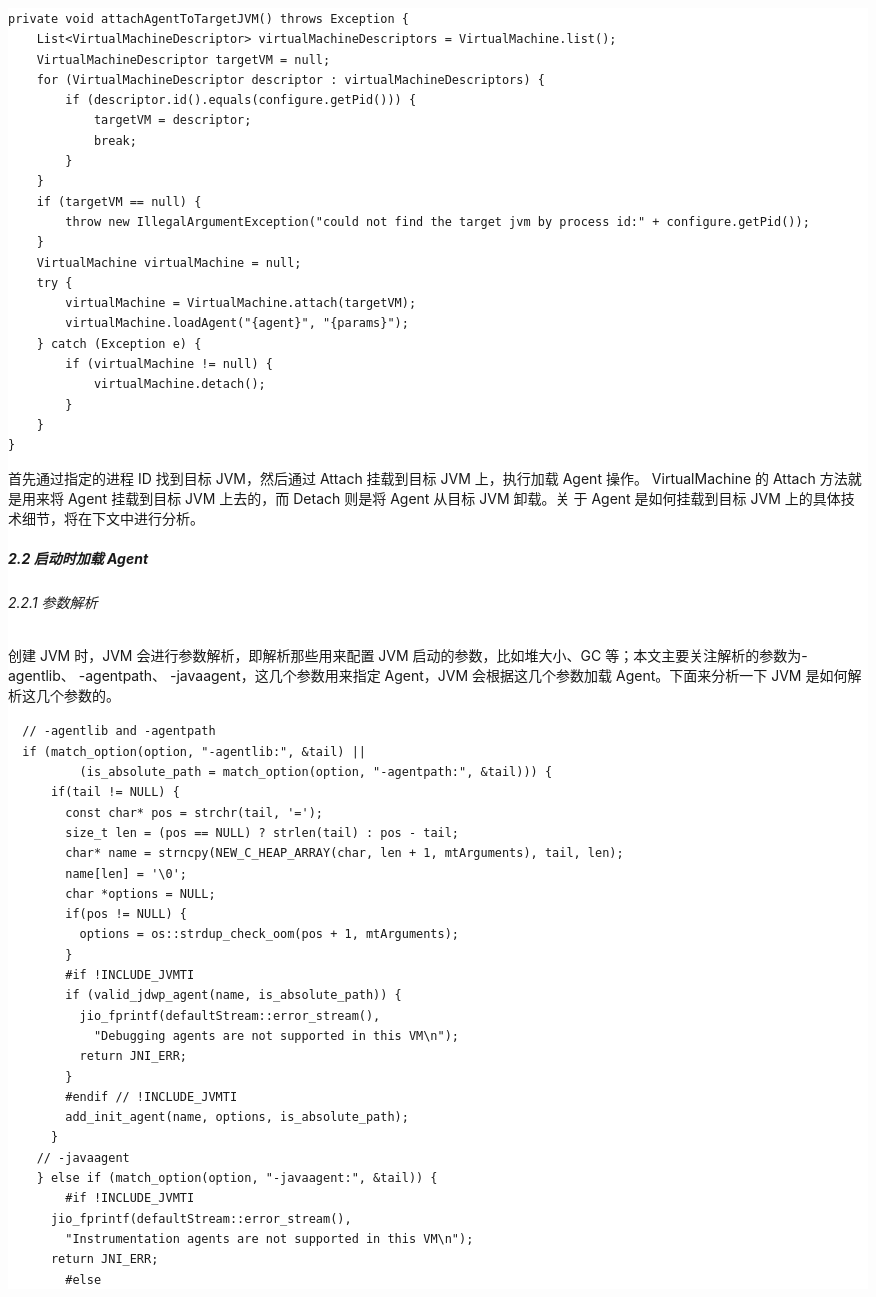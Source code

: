 ```
private void attachAgentToTargetJVM() throws Exception {
    List<VirtualMachineDescriptor> virtualMachineDescriptors = VirtualMachine.list();
    VirtualMachineDescriptor targetVM = null;
    for (VirtualMachineDescriptor descriptor : virtualMachineDescriptors) {
        if (descriptor.id().equals(configure.getPid())) {
            targetVM = descriptor;
            break;
        }
    }
    if (targetVM == null) {
        throw new IllegalArgumentException("could not find the target jvm by process id:" + configure.getPid());
    }
    VirtualMachine virtualMachine = null;
    try {
        virtualMachine = VirtualMachine.attach(targetVM);
        virtualMachine.loadAgent("{agent}", "{params}");
    } catch (Exception e) {
        if (virtualMachine != null) {
            virtualMachine.detach();
        }
    }
}
```

首先通过指定的进程 ID 找到目标 JVM，然后通过 Attach 挂载到目标 JVM 上，执行加载 Agent 操作。
VirtualMachine 的 Attach 方法就是用来将 Agent 挂载到目标 JVM 上去的，而 Detach 则是将 Agent 从目标 JVM 卸载。关
于 Agent 是如何挂载到目标 JVM 上的具体技术细节，将在下文中进行分析。

##### 2.2 启动时加载 Agent

###### 2.2.1 参数解析

创建 JVM 时，JVM 会进行参数解析，即解析那些用来配置 JVM 启动的参数，比如堆大小、GC 等；本文主要关注解析的参数为-agentlib、 -agentpath、 -javaagent，这几个参数用来指定 Agent，JVM 会根据这几个参数加载 Agent。下面来分析一下 JVM 是如何解析这几个参数的。

```
  // -agentlib and -agentpath
  if (match_option(option, "-agentlib:", &tail) ||
          (is_absolute_path = match_option(option, "-agentpath:", &tail))) {
      if(tail != NULL) {
        const char* pos = strchr(tail, '=');
        size_t len = (pos == NULL) ? strlen(tail) : pos - tail;
        char* name = strncpy(NEW_C_HEAP_ARRAY(char, len + 1, mtArguments), tail, len);
        name[len] = '\0';
        char *options = NULL;
        if(pos != NULL) {
          options = os::strdup_check_oom(pos + 1, mtArguments);
        }
        #if !INCLUDE_JVMTI
        if (valid_jdwp_agent(name, is_absolute_path)) {
          jio_fprintf(defaultStream::error_stream(),
            "Debugging agents are not supported in this VM\n");
          return JNI_ERR;
        }
        #endif // !INCLUDE_JVMTI
        add_init_agent(name, options, is_absolute_path);
      }
    // -javaagent
    } else if (match_option(option, "-javaagent:", &tail)) {
        #if !INCLUDE_JVMTI
      jio_fprintf(defaultStream::error_stream(),
        "Instrumentation agents are not supported in this VM\n");
      return JNI_ERR;
        #else
```